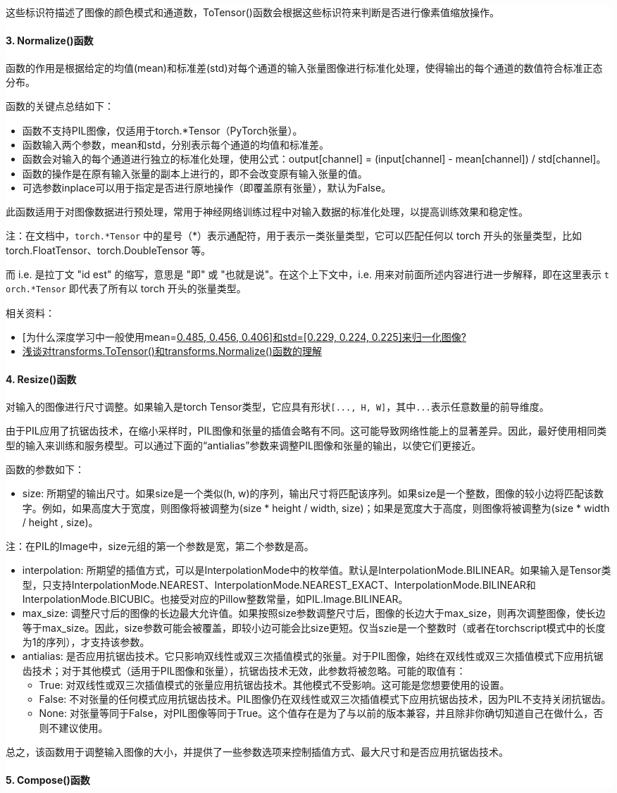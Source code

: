 这些标识符描述了图像的颜色模式和通道数，ToTensor()函数会根据这些标识符来判断是否进行像素值缩放操作。

#### 3. Normalize()函数

函数的作用是根据给定的均值(mean)和标准差(std)对每个通道的输入张量图像进行标准化处理，使得输出的每个通道的数值符合标准正态分布。

函数的关键点总结如下：

* 函数不支持PIL图像，仅适用于torch.\*Tensor（PyTorch张量）。
* 函数输入两个参数，mean和std，分别表示每个通道的均值和标准差。
* 函数会对输入的每个通道进行独立的标准化处理，使用公式：output\[channel] = (input\[channel] - mean\[channel]) / std\[channel]。
* 函数的操作是在原有输入张量的副本上进行的，即不会改变原有输入张量的值。
* 可选参数inplace可以用于指定是否进行原地操作（即覆盖原有张量），默认为False。

此函数适用于对图像数据进行预处理，常用于神经网络训练过程中对输入数据的标准化处理，以提高训练效果和稳定性。

注：在文档中，`torch.*Tensor` 中的星号（\*）表示通配符，用于表示一类张量类型，它可以匹配任何以 torch 开头的张量类型，比如 torch.FloatTensor、torch.DoubleTensor 等。

而 i.e. 是拉丁文 "id est" 的缩写，意思是 "即" 或 "也就是说"。在这个上下文中，i.e. 用来对前面所述内容进行进一步解释，即在这里表示 `torch.*Tensor` 即代表了所有以 torch 开头的张量类型。

相关资料：

* \[为什么深度学习中一般使用mean=[0.485, 0.456, 0.406\]和std=\[0.229, 0.224, 0.225\]来归一化图像?](https://blog.csdn.net/zylooooooooong/article/details/122805833)
* [浅谈对transforms.ToTensor()和transforms.Normalize()函数的理解](https://blog.csdn.net/m0\_59249046/article/details/126800077)

#### 4. Resize()函数

对输入的图像进行尺寸调整。如果输入是torch Tensor类型，它应具有形状`[..., H, W]`，其中`...`表示任意数量的前导维度。

由于PIL应用了抗锯齿技术，在缩小采样时，PIL图像和张量的插值会略有不同。这可能导致网络性能上的显著差异。因此，最好使用相同类型的输入来训练和服务模型。可以通过下面的“antialias”参数来调整PIL图像和张量的输出，以使它们更接近。

函数的参数如下：

* size: 所期望的输出尺寸。如果size是一个类似(h, w)的序列，输出尺寸将匹配该序列。如果size是一个整数，图像的较小边将匹配该数字。例如，如果高度大于宽度，则图像将被调整为(size \* height / width, size)；如果是宽度大于高度，则图像将被调整为(size \* width / height , size)。

注：在PIL的Image中，size元组的第一个参数是宽，第二个参数是高。

* interpolation: 所期望的插值方式，可以是InterpolationMode中的枚举值。默认是InterpolationMode.BILINEAR。如果输入是Tensor类型，只支持InterpolationMode.NEAREST、InterpolationMode.NEAREST\_EXACT、InterpolationMode.BILINEAR和InterpolationMode.BICUBIC。也接受对应的Pillow整数常量，如PIL.Image.BILINEAR。
* max\_size: 调整尺寸后的图像的长边最大允许值。如果按照size参数调整尺寸后，图像的长边大于max\_size，则再次调整图像，使长边等于max\_size。因此，size参数可能会被覆盖，即较小边可能会比size更短。仅当szie是一个整数时（或者在torchscript模式中的长度为1的序列），才支持该参数。
* antialias: 是否应用抗锯齿技术。它只影响双线性或双三次插值模式的张量。对于PIL图像，始终在双线性或双三次插值模式下应用抗锯齿技术；对于其他模式（适用于PIL图像和张量），抗锯齿技术无效，此参数将被忽略。可能的取值有：
  * True: 对双线性或双三次插值模式的张量应用抗锯齿技术。其他模式不受影响。这可能是您想要使用的设置。
  * False: 不对张量的任何模式应用抗锯齿技术。PIL图像仍在双线性或双三次插值模式下应用抗锯齿技术，因为PIL不支持关闭抗锯齿。
  * None: 对张量等同于False，对PIL图像等同于True。这个值存在是为了与以前的版本兼容，并且除非你确切知道自己在做什么，否则不建议使用。

总之，该函数用于调整输入图像的大小，并提供了一些参数选项来控制插值方式、最大尺寸和是否应用抗锯齿技术。

#### 5. Compose()函数
